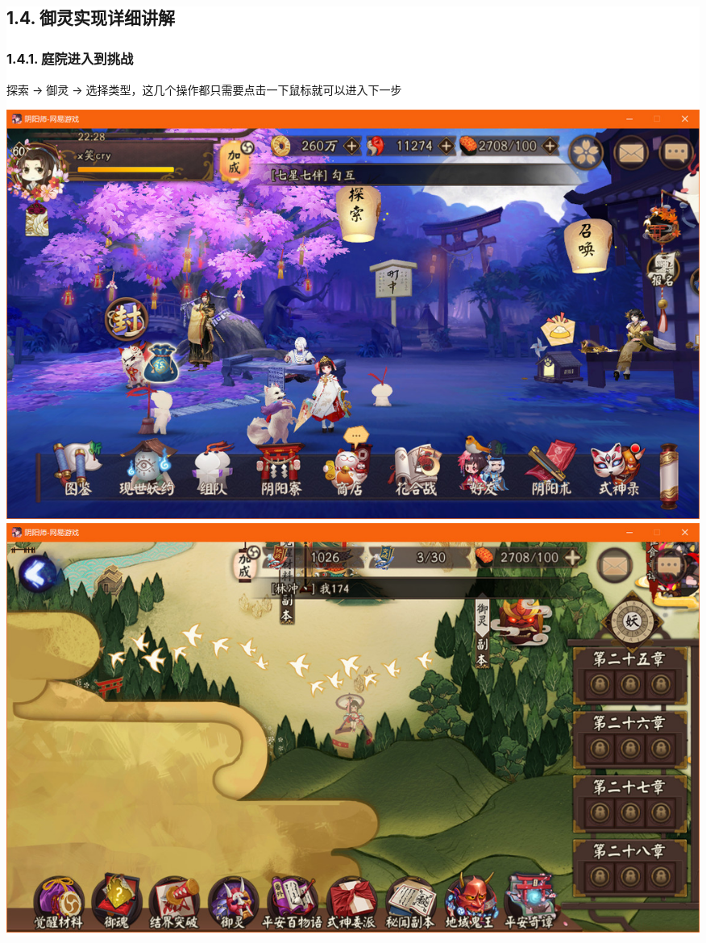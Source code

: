 ## 1.4. 御灵实现详细讲解

### 1.4.1. 庭院进入到挑战

探索 -> 御灵 -> 选择类型，这几个操作都只需要点击一下鼠标就可以进入下一步  

![庭院](images/庭院.jpg)
![御灵](images/地图.jpg)
